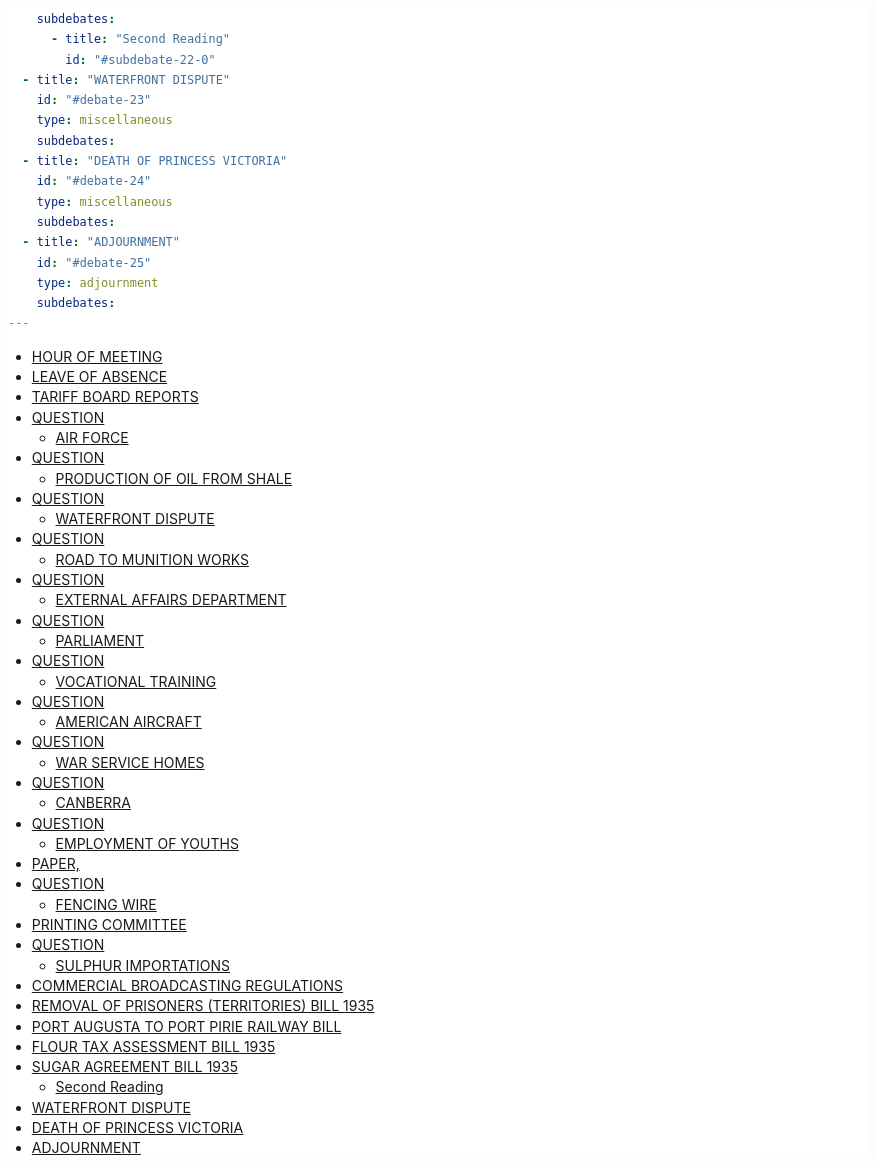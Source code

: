 ```yaml
    subdebates:
      - title: "Second Reading"
        id: "#subdebate-22-0"
  - title: "WATERFRONT DISPUTE"
    id: "#debate-23"
    type: miscellaneous
    subdebates:
  - title: "DEATH OF PRINCESS VICTORIA"
    id: "#debate-24"
    type: miscellaneous
    subdebates:
  - title: "ADJOURNMENT"
    id: "#debate-25"
    type: adjournment
    subdebates:
---
```


* [HOUR OF MEETING](#debate-0)
* [LEAVE OF ABSENCE](#debate-1)
* [TARIFF BOARD REPORTS](#debate-2)
* [QUESTION](#debate-3)
    * [AIR FORCE](#subdebate-3-0)
* [QUESTION](#debate-4)
    * [PRODUCTION OF OIL FROM SHALE](#subdebate-4-0)
* [QUESTION](#debate-5)
    * [WATERFRONT DISPUTE](#subdebate-5-0)
* [QUESTION](#debate-6)
    * [ROAD TO MUNITION WORKS](#subdebate-6-0)
* [QUESTION](#debate-7)
    * [EXTERNAL AFFAIRS DEPARTMENT](#subdebate-7-0)
* [QUESTION](#debate-8)
    * [PARLIAMENT](#subdebate-8-0)
* [QUESTION](#debate-9)
    * [VOCATIONAL TRAINING](#subdebate-9-0)
* [QUESTION](#debate-10)
    * [AMERICAN AIRCRAFT](#subdebate-10-0)
* [QUESTION](#debate-11)
    * [WAR SERVICE HOMES](#subdebate-11-0)
* [QUESTION](#debate-12)
    * [CANBERRA](#subdebate-12-0)
* [QUESTION](#debate-13)
    * [EMPLOYMENT OF YOUTHS](#subdebate-13-0)
* [PAPER,](#debate-14)
* [QUESTION](#debate-15)
    * [FENCING WIRE](#subdebate-15-0)
* [PRINTING COMMITTEE](#debate-16)
* [QUESTION](#debate-17)
    * [SULPHUR IMPORTATIONS](#subdebate-17-0)
* [COMMERCIAL BROADCASTING REGULATIONS](#debate-18)
* [REMOVAL OF PRISONERS (TERRITORIES) BILL 1935](#debate-19)
* [PORT AUGUSTA TO PORT PIRIE RAILWAY BILL](#debate-20)
* [FLOUR TAX ASSESSMENT BILL 1935](#debate-21)
* [SUGAR AGREEMENT BILL 1935](#debate-22)
    * [Second Reading](#subdebate-22-0)
* [WATERFRONT DISPUTE](#debate-23)
* [DEATH OF PRINCESS VICTORIA](#debate-24)
* [ADJOURNMENT](#debate-25)
